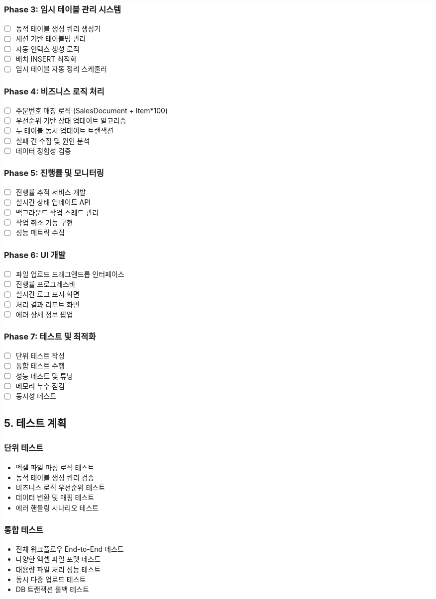### Phase 3: 임시 테이블 관리 시스템
- [ ] 동적 테이블 생성 쿼리 생성기
- [ ] 세션 기반 테이블명 관리
- [ ] 자동 인덱스 생성 로직
- [ ] 배치 INSERT 최적화
- [ ] 임시 테이블 자동 정리 스케줄러

### Phase 4: 비즈니스 로직 처리
- [ ] 주문번호 매칭 로직 (SalesDocument + Item*100)
- [ ] 우선순위 기반 상태 업데이트 알고리즘
- [ ] 두 테이블 동시 업데이트 트랜잭션
- [ ] 실패 건 수집 및 원인 분석
- [ ] 데이터 정합성 검증

### Phase 5: 진행률 및 모니터링
- [ ] 진행률 추적 서비스 개발
- [ ] 실시간 상태 업데이트 API
- [ ] 백그라운드 작업 스레드 관리
- [ ] 작업 취소 기능 구현
- [ ] 성능 메트릭 수집

### Phase 6: UI 개발
- [ ] 파일 업로드 드래그앤드롭 인터페이스
- [ ] 진행률 프로그레스바
- [ ] 실시간 로그 표시 화면
- [ ] 처리 결과 리포트 화면
- [ ] 에러 상세 정보 팝업

### Phase 7: 테스트 및 최적화
- [ ] 단위 테스트 작성
- [ ] 통합 테스트 수행
- [ ] 성능 테스트 및 튜닝
- [ ] 메모리 누수 점검
- [ ] 동시성 테스트

## 5. 테스트 계획

### 단위 테스트
- 엑셀 파일 파싱 로직 테스트
- 동적 테이블 생성 쿼리 검증
- 비즈니스 로직 우선순위 테스트
- 데이터 변환 및 매핑 테스트
- 에러 핸들링 시나리오 테스트

### 통합 테스트
- 전체 워크플로우 End-to-End 테스트
- 다양한 엑셀 파일 포맷 테스트
- 대용량 파일 처리 성능 테스트
- 동시 다중 업로드 테스트
- DB 트랜잭션 롤백 테스트
